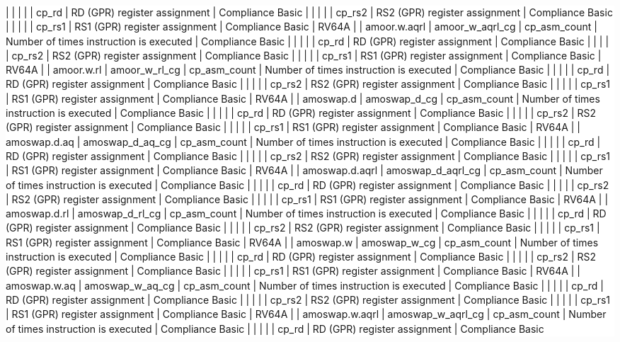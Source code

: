 |                       |                |            |             |       cp_rd | RD (GPR) register assignment | Compliance Basic
|                       |                |            |             |      cp_rs2 | RS2 (GPR) register assignment | Compliance Basic
|                       |                |            |             |      cp_rs1 | RS1 (GPR) register assignment | Compliance Basic
| RV64A                 |                | amoor.w.aqrl | amoor_w_aqrl_cg | cp_asm_count | Number of times instruction is executed | Compliance Basic
|                       |                |            |             |       cp_rd | RD (GPR) register assignment | Compliance Basic
|                       |                |            |             |      cp_rs2 | RS2 (GPR) register assignment | Compliance Basic
|                       |                |            |             |      cp_rs1 | RS1 (GPR) register assignment | Compliance Basic
| RV64A                 |                | amoor.w.rl | amoor_w_rl_cg | cp_asm_count | Number of times instruction is executed | Compliance Basic
|                       |                |            |             |       cp_rd | RD (GPR) register assignment | Compliance Basic
|                       |                |            |             |      cp_rs2 | RS2 (GPR) register assignment | Compliance Basic
|                       |                |            |             |      cp_rs1 | RS1 (GPR) register assignment | Compliance Basic
| RV64A                 |                |  amoswap.d | amoswap_d_cg | cp_asm_count | Number of times instruction is executed | Compliance Basic
|                       |                |            |             |       cp_rd | RD (GPR) register assignment | Compliance Basic
|                       |                |            |             |      cp_rs2 | RS2 (GPR) register assignment | Compliance Basic
|                       |                |            |             |      cp_rs1 | RS1 (GPR) register assignment | Compliance Basic
| RV64A                 |                | amoswap.d.aq | amoswap_d_aq_cg | cp_asm_count | Number of times instruction is executed | Compliance Basic
|                       |                |            |             |       cp_rd | RD (GPR) register assignment | Compliance Basic
|                       |                |            |             |      cp_rs2 | RS2 (GPR) register assignment | Compliance Basic
|                       |                |            |             |      cp_rs1 | RS1 (GPR) register assignment | Compliance Basic
| RV64A                 |                | amoswap.d.aqrl | amoswap_d_aqrl_cg | cp_asm_count | Number of times instruction is executed | Compliance Basic
|                       |                |            |             |       cp_rd | RD (GPR) register assignment | Compliance Basic
|                       |                |            |             |      cp_rs2 | RS2 (GPR) register assignment | Compliance Basic
|                       |                |            |             |      cp_rs1 | RS1 (GPR) register assignment | Compliance Basic
| RV64A                 |                | amoswap.d.rl | amoswap_d_rl_cg | cp_asm_count | Number of times instruction is executed | Compliance Basic
|                       |                |            |             |       cp_rd | RD (GPR) register assignment | Compliance Basic
|                       |                |            |             |      cp_rs2 | RS2 (GPR) register assignment | Compliance Basic
|                       |                |            |             |      cp_rs1 | RS1 (GPR) register assignment | Compliance Basic
| RV64A                 |                |  amoswap.w | amoswap_w_cg | cp_asm_count | Number of times instruction is executed | Compliance Basic
|                       |                |            |             |       cp_rd | RD (GPR) register assignment | Compliance Basic
|                       |                |            |             |      cp_rs2 | RS2 (GPR) register assignment | Compliance Basic
|                       |                |            |             |      cp_rs1 | RS1 (GPR) register assignment | Compliance Basic
| RV64A                 |                | amoswap.w.aq | amoswap_w_aq_cg | cp_asm_count | Number of times instruction is executed | Compliance Basic
|                       |                |            |             |       cp_rd | RD (GPR) register assignment | Compliance Basic
|                       |                |            |             |      cp_rs2 | RS2 (GPR) register assignment | Compliance Basic
|                       |                |            |             |      cp_rs1 | RS1 (GPR) register assignment | Compliance Basic
| RV64A                 |                | amoswap.w.aqrl | amoswap_w_aqrl_cg | cp_asm_count | Number of times instruction is executed | Compliance Basic
|                       |                |            |             |       cp_rd | RD (GPR) register assignment | Compliance Basic